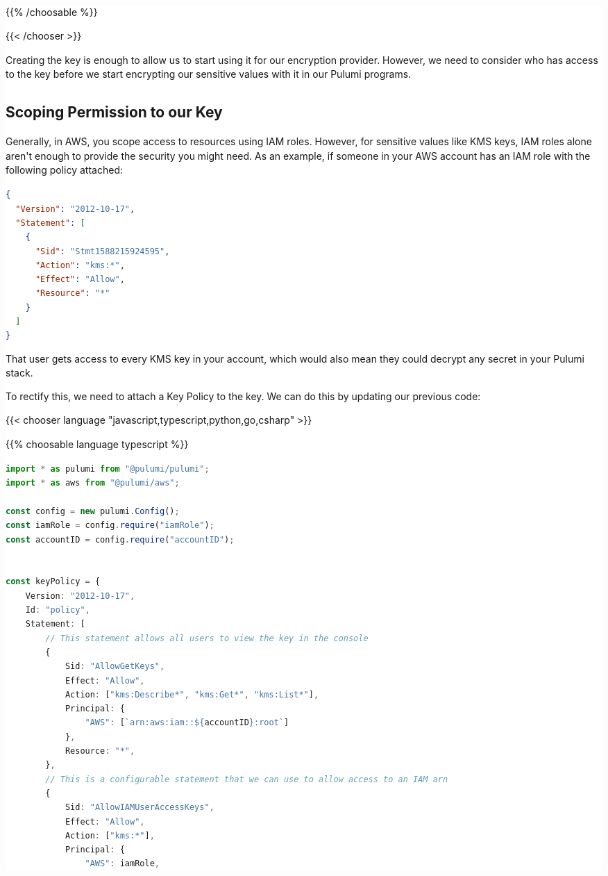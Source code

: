 {{% /choosable %}}

{{< /chooser >}}

Creating the key is enough to allow us to start using it for our encryption provider. However, we need to consider who has access to the key before we start encrypting our sensitive values with it in our Pulumi programs.

## Scoping Permission to our Key

Generally, in AWS, you scope access to resources using IAM roles. However, for sensitive values like KMS keys, IAM roles alone aren't enough to provide the security you might need. As an example, if someone in your AWS account has an IAM role with the following policy attached:

```json
{
  "Version": "2012-10-17",
  "Statement": [
    {
      "Sid": "Stmt1588215924595",
      "Action": "kms:*",
      "Effect": "Allow",
      "Resource": "*"
    }
  ]
}
```

That user gets access to every KMS key in your account, which would also mean they could decrypt any secret in your Pulumi stack.

To rectify this, we need to attach a Key Policy to the key. We can do this by updating our previous code:

{{< chooser language "javascript,typescript,python,go,csharp" >}}

{{% choosable language typescript %}}

```typescript
import * as pulumi from "@pulumi/pulumi";
import * as aws from "@pulumi/aws";

const config = new pulumi.Config();
const iamRole = config.require("iamRole");
const accountID = config.require("accountID");


const keyPolicy = {
    Version: "2012-10-17",
    Id: "policy",
    Statement: [
        // This statement allows all users to view the key in the console
        {
            Sid: "AllowGetKeys",
            Effect: "Allow",
            Action: ["kms:Describe*", "kms:Get*", "kms:List*"],
            Principal: {
                "AWS": [`arn:aws:iam::${accountID}:root`]
            },
            Resource: "*",
        },
        // This is a configurable statement that we can use to allow access to an IAM arn
        {
            Sid: "AllowIAMUserAccessKeys",
            Effect: "Allow",
            Action: ["kms:*"],
            Principal: {
                "AWS": iamRole,
```